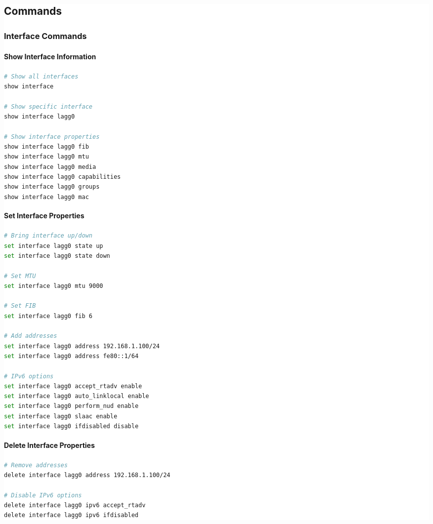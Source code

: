 ## Commands

### Interface Commands

#### Show Interface Information
```bash
# Show all interfaces
show interface

# Show specific interface
show interface lagg0

# Show interface properties
show interface lagg0 fib
show interface lagg0 mtu
show interface lagg0 media
show interface lagg0 capabilities
show interface lagg0 groups
show interface lagg0 mac
```

#### Set Interface Properties
```bash
# Bring interface up/down
set interface lagg0 state up
set interface lagg0 state down

# Set MTU
set interface lagg0 mtu 9000

# Set FIB
set interface lagg0 fib 6

# Add addresses
set interface lagg0 address 192.168.1.100/24
set interface lagg0 address fe80::1/64

# IPv6 options
set interface lagg0 accept_rtadv enable
set interface lagg0 auto_linklocal enable
set interface lagg0 perform_nud enable
set interface lagg0 slaac enable
set interface lagg0 ifdisabled disable
```

#### Delete Interface Properties
```bash
# Remove addresses
delete interface lagg0 address 192.168.1.100/24

# Disable IPv6 options
delete interface lagg0 ipv6 accept_rtadv
delete interface lagg0 ipv6 ifdisabled
```
